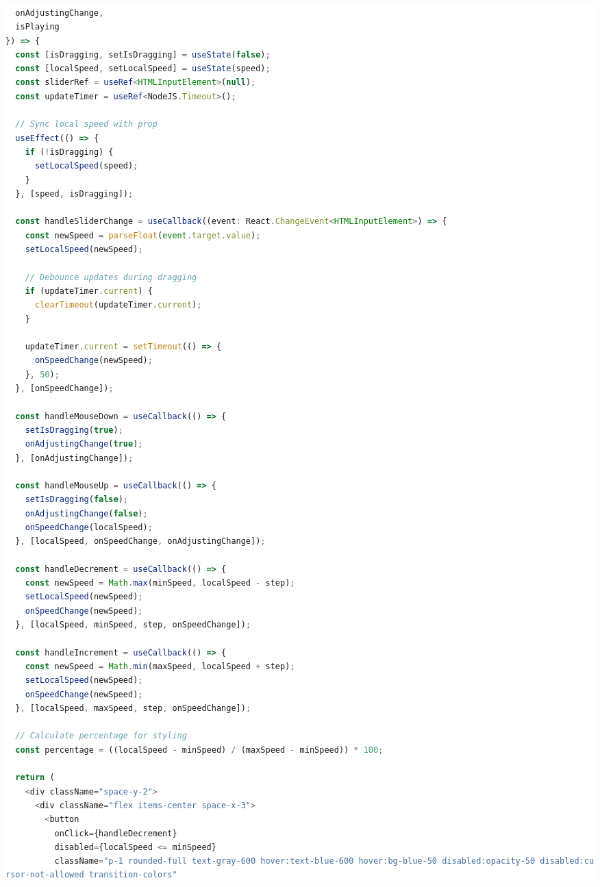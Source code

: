 ```typescript
  onAdjustingChange,
  isPlaying
}) => {
  const [isDragging, setIsDragging] = useState(false);
  const [localSpeed, setLocalSpeed] = useState(speed);
  const sliderRef = useRef<HTMLInputElement>(null);
  const updateTimer = useRef<NodeJS.Timeout>();

  // Sync local speed with prop
  useEffect(() => {
    if (!isDragging) {
      setLocalSpeed(speed);
    }
  }, [speed, isDragging]);

  const handleSliderChange = useCallback((event: React.ChangeEvent<HTMLInputElement>) => {
    const newSpeed = parseFloat(event.target.value);
    setLocalSpeed(newSpeed);

    // Debounce updates during dragging
    if (updateTimer.current) {
      clearTimeout(updateTimer.current);
    }

    updateTimer.current = setTimeout(() => {
      onSpeedChange(newSpeed);
    }, 50);
  }, [onSpeedChange]);

  const handleMouseDown = useCallback(() => {
    setIsDragging(true);
    onAdjustingChange(true);
  }, [onAdjustingChange]);

  const handleMouseUp = useCallback(() => {
    setIsDragging(false);
    onAdjustingChange(false);
    onSpeedChange(localSpeed);
  }, [localSpeed, onSpeedChange, onAdjustingChange]);

  const handleDecrement = useCallback(() => {
    const newSpeed = Math.max(minSpeed, localSpeed - step);
    setLocalSpeed(newSpeed);
    onSpeedChange(newSpeed);
  }, [localSpeed, minSpeed, step, onSpeedChange]);

  const handleIncrement = useCallback(() => {
    const newSpeed = Math.min(maxSpeed, localSpeed + step);
    setLocalSpeed(newSpeed);
    onSpeedChange(newSpeed);
  }, [localSpeed, maxSpeed, step, onSpeedChange]);

  // Calculate percentage for styling
  const percentage = ((localSpeed - minSpeed) / (maxSpeed - minSpeed)) * 100;

  return (
    <div className="space-y-2">
      <div className="flex items-center space-x-3">
        <button
          onClick={handleDecrement}
          disabled={localSpeed <= minSpeed}
          className="p-1 rounded-full text-gray-600 hover:text-blue-600 hover:bg-blue-50 disabled:opacity-50 disabled:cursor-not-allowed transition-colors"
```